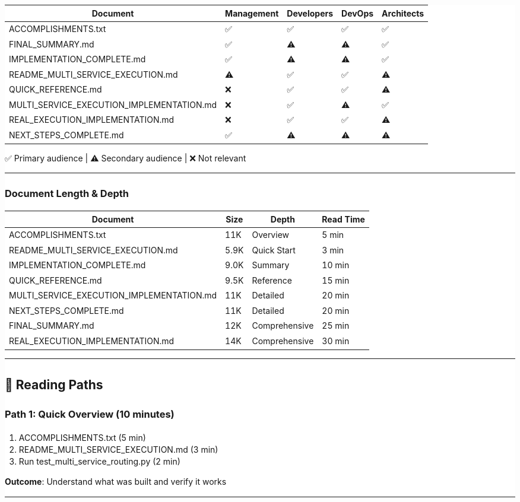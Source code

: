 | Document | Management | Developers | DevOps | Architects |
|----------|------------|------------|--------|------------|
| ACCOMPLISHMENTS.txt | ✅ | ✅ | ✅ | ✅ |
| FINAL_SUMMARY.md | ✅ | ⚠️ | ⚠️ | ✅ |
| IMPLEMENTATION_COMPLETE.md | ✅ | ⚠️ | ⚠️ | ✅ |
| README_MULTI_SERVICE_EXECUTION.md | ⚠️ | ✅ | ✅ | ⚠️ |
| QUICK_REFERENCE.md | ❌ | ✅ | ✅ | ⚠️ |
| MULTI_SERVICE_EXECUTION_IMPLEMENTATION.md | ❌ | ✅ | ⚠️ | ✅ |
| REAL_EXECUTION_IMPLEMENTATION.md | ❌ | ✅ | ✅ | ⚠️ |
| NEXT_STEPS_COMPLETE.md | ✅ | ⚠️ | ⚠️ | ⚠️ |

✅ Primary audience | ⚠️ Secondary audience | ❌ Not relevant

---

### **Document Length & Depth**

| Document | Size | Depth | Read Time |
|----------|------|-------|-----------|
| ACCOMPLISHMENTS.txt | 11K | Overview | 5 min |
| README_MULTI_SERVICE_EXECUTION.md | 5.9K | Quick Start | 3 min |
| IMPLEMENTATION_COMPLETE.md | 9.0K | Summary | 10 min |
| QUICK_REFERENCE.md | 9.5K | Reference | 15 min |
| MULTI_SERVICE_EXECUTION_IMPLEMENTATION.md | 11K | Detailed | 20 min |
| NEXT_STEPS_COMPLETE.md | 11K | Detailed | 20 min |
| FINAL_SUMMARY.md | 12K | Comprehensive | 25 min |
| REAL_EXECUTION_IMPLEMENTATION.md | 14K | Comprehensive | 30 min |

---

## 🎯 Reading Paths

### **Path 1: Quick Overview (10 minutes)**
1. ACCOMPLISHMENTS.txt (5 min)
2. README_MULTI_SERVICE_EXECUTION.md (3 min)
3. Run test_multi_service_routing.py (2 min)

**Outcome**: Understand what was built and verify it works

---
